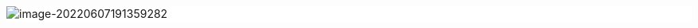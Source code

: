   ![image-20220607191359282](https://raw.githubusercontent.com/CoderWDD/myImages/main/blog_images/image-20220607191359282.png)

  




























